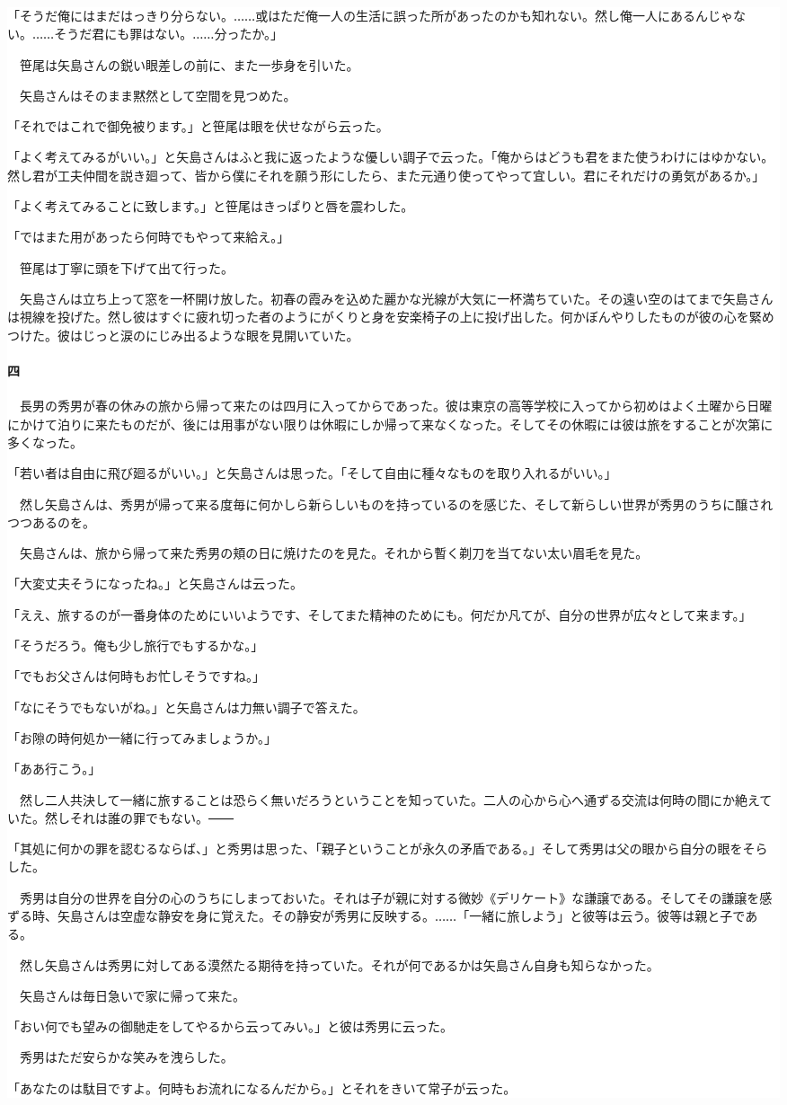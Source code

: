「そうだ俺にはまだはっきり分らない。……或はただ俺一人の生活に誤った所があったのかも知れない。然し俺一人にあるんじゃない。……そうだ君にも罪はない。……分ったか。」

　笹尾は矢島さんの鋭い眼差しの前に、また一歩身を引いた。

　矢島さんはそのまま黙然として空間を見つめた。

「それではこれで御免被ります。」と笹尾は眼を伏せながら云った。

「よく考えてみるがいい。」と矢島さんはふと我に返ったような優しい調子で云った。「俺からはどうも君をまた使うわけにはゆかない。然し君が工夫仲間を説き廻って、皆から僕にそれを願う形にしたら、また元通り使ってやって宜しい。君にそれだけの勇気があるか。」

「よく考えてみることに致します。」と笹尾はきっぱりと唇を震わした。

「ではまた用があったら何時でもやって来給え。」

　笹尾は丁寧に頭を下げて出て行った。

　矢島さんは立ち上って窓を一杯開け放した。初春の霞みを込めた麗かな光線が大気に一杯満ちていた。その遠い空のはてまで矢島さんは視線を投げた。然し彼はすぐに疲れ切った者のようにがくりと身を安楽椅子の上に投げ出した。何かぼんやりしたものが彼の心を緊めつけた。彼はじっと涙のにじみ出るような眼を見開いていた。



#### 四




　長男の秀男が春の休みの旅から帰って来たのは四月に入ってからであった。彼は東京の高等学校に入ってから初めはよく土曜から日曜にかけて泊りに来たものだが、後には用事がない限りは休暇にしか帰って来なくなった。そしてその休暇には彼は旅をすることが次第に多くなった。

「若い者は自由に飛び廻るがいい。」と矢島さんは思った。「そして自由に種々なものを取り入れるがいい。」

　然し矢島さんは、秀男が帰って来る度毎に何かしら新らしいものを持っているのを感じた、そして新らしい世界が秀男のうちに醸されつつあるのを。

　矢島さんは、旅から帰って来た秀男の頬の日に焼けたのを見た。それから暫く剃刀を当てない太い眉毛を見た。

「大変丈夫そうになったね。」と矢島さんは云った。

「ええ、旅するのが一番身体のためにいいようです、そしてまた精神のためにも。何だか凡てが、自分の世界が広々として来ます。」

「そうだろう。俺も少し旅行でもするかな。」

「でもお父さんは何時もお忙しそうですね。」

「なにそうでもないがね。」と矢島さんは力無い調子で答えた。

「お隙の時何処か一緒に行ってみましょうか。」

「ああ行こう。」

　然し二人共決して一緒に旅することは恐らく無いだろうということを知っていた。二人の心から心へ通ずる交流は何時の間にか絶えていた。然しそれは誰の罪でもない。――

「其処に何かの罪を認むるならば、」と秀男は思った、「親子ということが永久の矛盾である。」そして秀男は父の眼から自分の眼をそらした。

　秀男は自分の世界を自分の心のうちにしまっておいた。それは子が親に対する微妙《デリケート》な謙譲である。そしてその謙譲を感ずる時、矢島さんは空虚な静安を身に覚えた。その静安が秀男に反映する。……「一緒に旅しよう」と彼等は云う。彼等は親と子である。

　然し矢島さんは秀男に対してある漠然たる期待を持っていた。それが何であるかは矢島さん自身も知らなかった。

　矢島さんは毎日急いで家に帰って来た。

「おい何でも望みの御馳走をしてやるから云ってみい。」と彼は秀男に云った。

　秀男はただ安らかな笑みを洩らした。

「あなたのは駄目ですよ。何時もお流れになるんだから。」とそれをきいて常子が云った。
